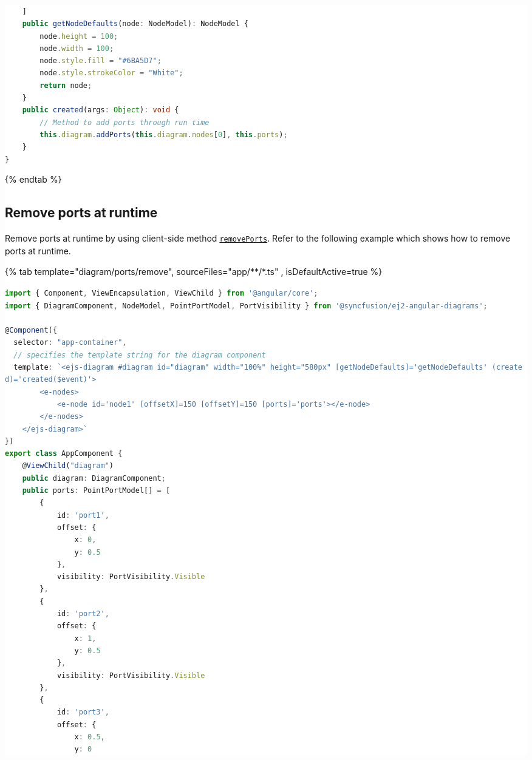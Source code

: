 ```typescript
    ]
    public getNodeDefaults(node: NodeModel): NodeModel {
        node.height = 100;
        node.width = 100;
        node.style.fill = "#6BA5D7";
        node.style.strokeColor = "White";
        return node;
    }
    public created(args: Object): void {
        // Method to add ports through run time
        this.diagram.addPorts(this.diagram.nodes[0], this.ports);
    }
}
```

{% endtab %}

## Remove ports at runtime

Remove ports at runtime by using client-side method [`removePorts`](../api/diagram#removePorts). Refer to the following example which shows how to remove ports at runtime.

{% tab template="diagram/ports/remove", sourceFiles="app/**/*.ts" , isDefaultActive=true %}

```typescript
import { Component, ViewEncapsulation, ViewChild } from '@angular/core';
import { DiagramComponent, NodeModel, PointPortModel, PortVisibility } from '@syncfusion/ej2-angular-diagrams';

@Component({
  selector: "app-container",
  // specifies the template string for the diagram component
  template: `<ejs-diagram #diagram id="diagram" width="100%" height="580px" [getNodeDefaults]='getNodeDefaults' (created)='created($event)'>
        <e-nodes>
            <e-node id='node1' [offsetX]=150 [offsetY]=150 [ports]='ports'></e-node>
        </e-nodes>
    </ejs-diagram>`
})
export class AppComponent {
    @ViewChild("diagram")
    public diagram: DiagramComponent;
    public ports: PointPortModel[] = [
        {
            id: 'port1',
            offset: {
                x: 0,
                y: 0.5
            },
            visibility: PortVisibility.Visible
        },
        {
            id: 'port2',
            offset: {
                x: 1,
                y: 0.5
            },
            visibility: PortVisibility.Visible
        },
        {
            id: 'port3',
            offset: {
                x: 0.5,
                y: 0
```